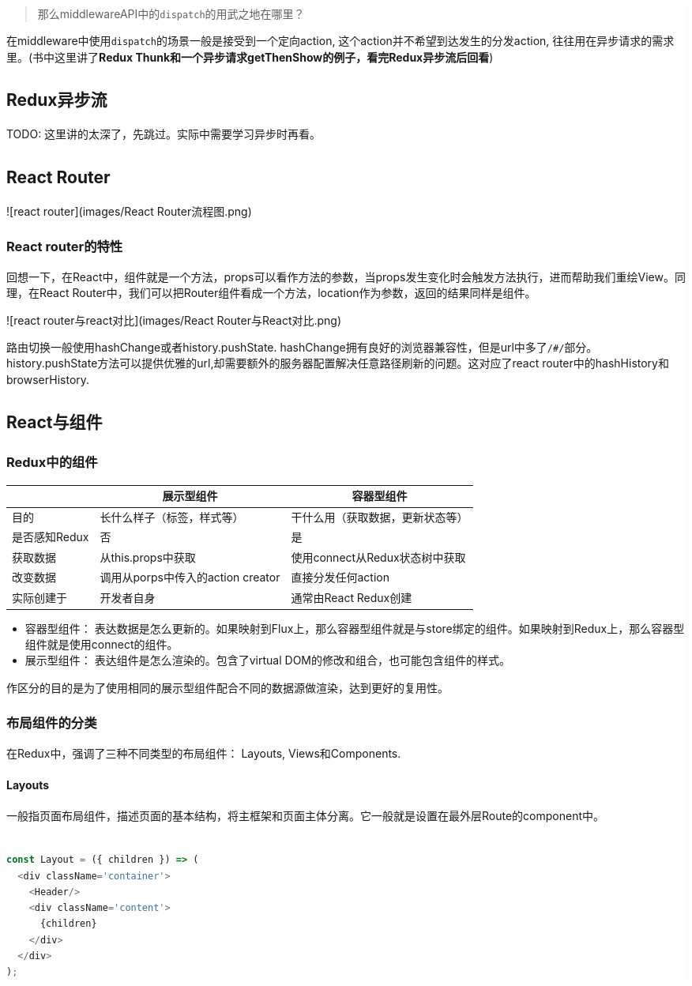 > 那么middlewareAPI中的`dispatch`的用武之地在哪里？

在middleware中使用`dispatch`的场景一般是接受到一个定向action, 这个action并不希望到达发生的分发action, 往往用在异步请求的需求里。(书中这里讲了**Redux Thunk和一个异步请求getThenShow的例子，看完Redux异步流后回看**)

## Redux异步流

TODO: 这里讲的太深了，先跳过。实际中需要学习异步时再看。

## React Router

![react router](images/React Router流程图.png)

### React router的特性

回想一下，在React中，组件就是一个方法，props可以看作方法的参数，当props发生变化时会触发方法执行，进而帮助我们重绘View。同理，在React Router中，我们可以把Router组件看成一个方法，location作为参数，返回的结果同样是组件。

![react router与react对比](images/React Router与React对比.png)

路由切换一般使用hashChange或者history.pushState. hashChange拥有良好的浏览器兼容性，但是url中多了`/#/`部分。history.pushState方法可以提供优雅的url,却需要额外的服务器配置解决任意路径刷新的问题。这对应了react router中的hashHistory和browserHistory.

## React与组件

### Redux中的组件

|  | 展示型组件 | 容器型组件 |
| ------| ------ | ------ |
| 目的| 长什么样子（标签，样式等）| 干什么用（获取数据，更新状态等） |
| 是否感知Redux | 否 | 是 |
| 获取数据 | 从this.props中获取 | 使用connect从Redux状态树中获取 |
| 改变数据 | 调用从porps中传入的action creator | 直接分发任何action |
| 实际创建于 | 开发者自身 | 通常由React Redux创建 |

* 容器型组件： 表达数据是怎么更新的。如果映射到Flux上，那么容器型组件就是与store绑定的组件。如果映射到Redux上，那么容器型组件就是使用connect的组件。
* 展示型组件： 表达组件是怎么渲染的。包含了virtual DOM的修改和组合，也可能包含组件的样式。

作区分的目的是为了使用相同的展示型组件配合不同的数据源做渲染，达到更好的复用性。

### 布局组件的分类

在Redux中，强调了三种不同类型的布局组件： Layouts, Views和Components.

#### Layouts

一般指页面布局组件，描述页面的基本结构，将主框架和页面主体分离。它一般就是设置在最外层Route的component中。

```js

const Layout = ({ children }) => (
  <div className='container'>
    <Header/>
    <div className='content'>
      {children}
    </div>
  </div>
);
```

